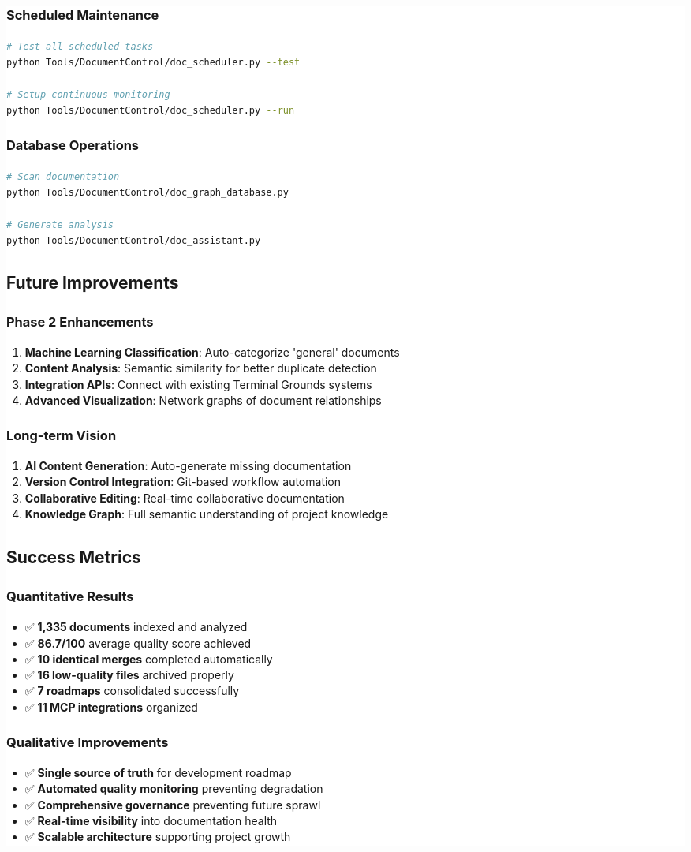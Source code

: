 ### Scheduled Maintenance
```bash
# Test all scheduled tasks
python Tools/DocumentControl/doc_scheduler.py --test

# Setup continuous monitoring
python Tools/DocumentControl/doc_scheduler.py --run
```

### Database Operations
```bash
# Scan documentation
python Tools/DocumentControl/doc_graph_database.py

# Generate analysis
python Tools/DocumentControl/doc_assistant.py
```

## Future Improvements

### Phase 2 Enhancements
1. **Machine Learning Classification**: Auto-categorize 'general' documents
2. **Content Analysis**: Semantic similarity for better duplicate detection
3. **Integration APIs**: Connect with existing Terminal Grounds systems
4. **Advanced Visualization**: Network graphs of document relationships

### Long-term Vision
1. **AI Content Generation**: Auto-generate missing documentation
2. **Version Control Integration**: Git-based workflow automation
3. **Collaborative Editing**: Real-time collaborative documentation
4. **Knowledge Graph**: Full semantic understanding of project knowledge

## Success Metrics

### Quantitative Results
- ✅ **1,335 documents** indexed and analyzed
- ✅ **86.7/100** average quality score achieved
- ✅ **10 identical merges** completed automatically
- ✅ **16 low-quality files** archived properly
- ✅ **7 roadmaps** consolidated successfully
- ✅ **11 MCP integrations** organized

### Qualitative Improvements
- ✅ **Single source of truth** for development roadmap
- ✅ **Automated quality monitoring** preventing degradation
- ✅ **Comprehensive governance** preventing future sprawl
- ✅ **Real-time visibility** into documentation health
- ✅ **Scalable architecture** supporting project growth
